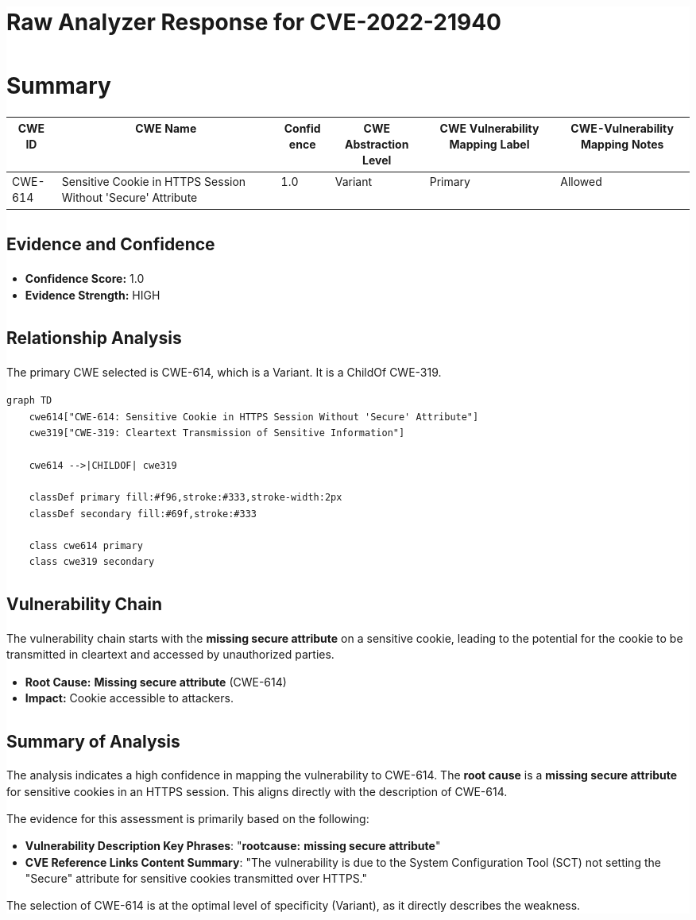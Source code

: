 # Raw Analyzer Response for CVE-2022-21940

# Summary
| CWE ID | CWE Name | Confidence | CWE Abstraction Level | CWE Vulnerability Mapping Label | CWE-Vulnerability Mapping Notes |
|---|---|---|---|---|---|
| CWE-614 | Sensitive Cookie in HTTPS Session Without 'Secure' Attribute | 1.0 | Variant | Primary | Allowed |

## Evidence and Confidence

*   **Confidence Score:** 1.0
*   **Evidence Strength:** HIGH

## Relationship Analysis
The primary CWE selected is CWE-614, which is a Variant. It is a ChildOf CWE-319.

```mermaid
graph TD
    cwe614["CWE-614: Sensitive Cookie in HTTPS Session Without 'Secure' Attribute"]
    cwe319["CWE-319: Cleartext Transmission of Sensitive Information"]
    
    cwe614 -->|CHILDOF| cwe319
    
    classDef primary fill:#f96,stroke:#333,stroke-width:2px
    classDef secondary fill:#69f,stroke:#333
    
    class cwe614 primary
    class cwe319 secondary
```

## Vulnerability Chain
The vulnerability chain starts with the **missing secure attribute** on a sensitive cookie, leading to the potential for the cookie to be transmitted in cleartext and accessed by unauthorized parties.
  - **Root Cause:** **Missing secure attribute** (CWE-614)
  - **Impact:** Cookie accessible to attackers.

## Summary of Analysis
The analysis indicates a high confidence in mapping the vulnerability to CWE-614. The **root cause** is a **missing secure attribute** for sensitive cookies in an HTTPS session. This aligns directly with the description of CWE-614.

The evidence for this assessment is primarily based on the following:
- **Vulnerability Description Key Phrases**: "**rootcause:** **missing secure attribute**"
- **CVE Reference Links Content Summary**: "The vulnerability is due to the System Configuration Tool (SCT) not setting the "Secure" attribute for sensitive cookies transmitted over HTTPS."

The selection of CWE-614 is at the optimal level of specificity (Variant), as it directly describes the weakness.
